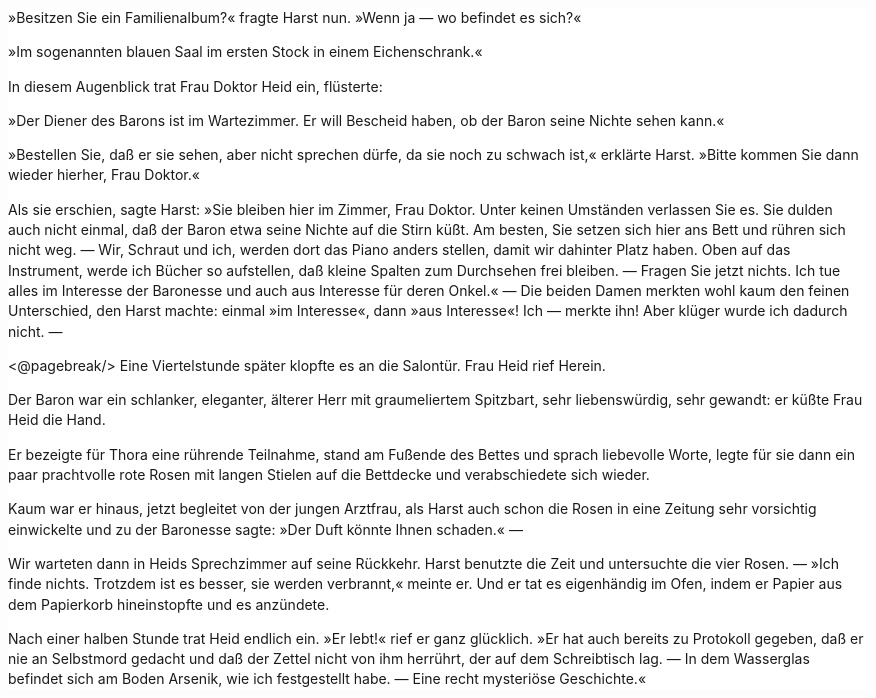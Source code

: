 »Besitzen Sie ein Familienalbum?« fragte Harst nun.
»Wenn ja — wo befindet es sich?«

»Im sogenannten blauen Saal im ersten Stock in einem
Eichenschrank.«

In diesem Augenblick trat Frau Doktor Heid ein,
flüsterte:

»Der Diener des Barons ist im Wartezimmer. Er will
Bescheid haben, ob der Baron seine Nichte sehen kann.«

»Bestellen Sie, daß er sie sehen, aber nicht sprechen dürfe,
da sie noch zu schwach ist,« erklärte Harst. »Bitte kommen Sie
dann wieder hierher, Frau Doktor.«

Als sie erschien, sagte Harst: »Sie bleiben hier im Zimmer,
Frau Doktor. Unter keinen Umständen verlassen Sie es. Sie
dulden auch nicht einmal, daß der Baron etwa seine Nichte
auf die Stirn küßt. Am besten, Sie setzen sich hier ans Bett
und rühren sich nicht weg. — Wir, Schraut und ich, werden
dort das Piano anders stellen, damit wir dahinter Platz haben.
Oben auf das Instrument, werde ich Bücher so aufstellen,
daß kleine Spalten zum Durchsehen frei bleiben. — Fragen
Sie jetzt nichts. Ich tue alles im Interesse der Baronesse
und auch aus Interesse für deren Onkel.« — Die beiden Damen
merkten wohl kaum den feinen Unterschied, den Harst
machte: einmal »im Interesse«, dann »aus Interesse«! Ich
— merkte ihn! Aber klüger wurde ich dadurch nicht. —

<@pagebreak/>
Eine Viertelstunde später klopfte es an die Salontür.
Frau Heid rief Herein.

Der Baron war ein schlanker, eleganter, älterer Herr
mit graumeliertem Spitzbart, sehr liebenswürdig, sehr gewandt:
er küßte Frau Heid die Hand.

Er bezeigte für Thora eine rührende Teilnahme, stand am
Fußende des Bettes und sprach liebevolle Worte, legte für sie
dann ein paar prachtvolle rote Rosen mit langen Stielen auf
die Bettdecke und verabschiedete sich wieder.

Kaum war er hinaus, jetzt begleitet von der jungen Arztfrau,
als Harst auch schon die Rosen in eine Zeitung sehr
vorsichtig einwickelte und zu der Baronesse sagte: »Der Duft
könnte Ihnen schaden.« —

Wir warteten dann in Heids Sprechzimmer auf seine
Rückkehr. Harst benutzte die Zeit und untersuchte die vier
Rosen. — »Ich finde nichts. Trotzdem ist es besser, sie werden
verbrannt,« meinte er. Und er tat es eigenhändig im
Ofen, indem er Papier aus dem Papierkorb hineinstopfte und
es anzündete.

Nach einer halben Stunde trat Heid endlich ein. »Er
lebt!« rief er ganz glücklich. »Er hat auch bereits zu Protokoll
gegeben, daß er nie an Selbstmord gedacht und daß der
Zettel nicht von ihm herrührt, der auf dem Schreibtisch lag.
— In dem Wasserglas befindet sich am Boden Arsenik, wie ich
festgestellt habe. — Eine recht mysteriöse Geschichte.«
